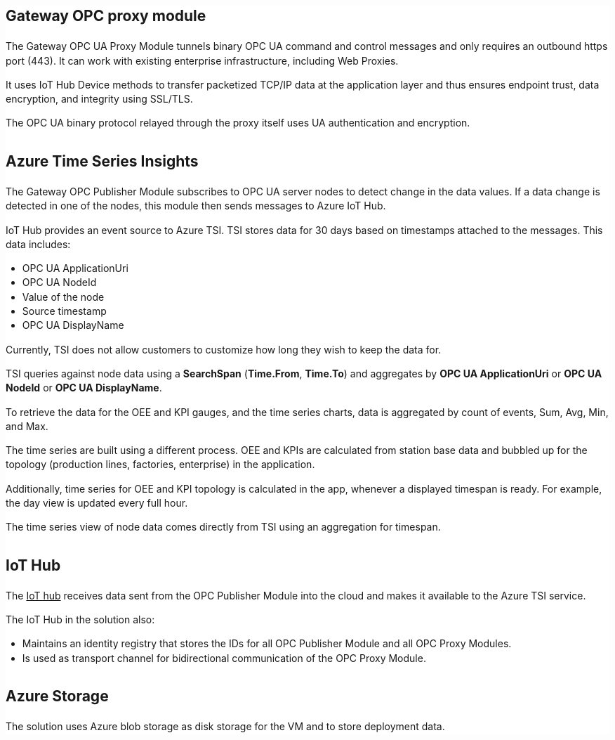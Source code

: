 ## Gateway OPC proxy module

The Gateway OPC UA Proxy Module tunnels binary OPC UA command and control messages and only requires an outbound https port (443). It can work with existing enterprise infrastructure, including Web Proxies.

It uses IoT Hub Device methods to transfer packetized TCP/IP data at the application layer and thus ensures endpoint trust, data encryption, and integrity using SSL/TLS.

The OPC UA binary protocol relayed through the proxy itself uses UA authentication and encryption.

## Azure Time Series Insights

The Gateway OPC Publisher Module subscribes to OPC UA server nodes to detect change in the data values. If a data change is detected in one of the nodes, this module then sends messages to Azure IoT Hub.

IoT Hub provides an event source to Azure TSI. TSI stores data for 30 days based on timestamps attached to the messages. This data includes:

* OPC UA ApplicationUri
* OPC UA NodeId
* Value of the node
* Source timestamp
* OPC UA DisplayName

Currently, TSI does not allow customers to customize how long they wish to keep the data for.

TSI queries against node data using a **SearchSpan** (**Time.From**, **Time.To**) and aggregates by **OPC UA ApplicationUri** or **OPC UA NodeId** or **OPC UA DisplayName**.

To retrieve the data for the OEE and KPI gauges, and the time series charts, data is aggregated by count of events, Sum, Avg, Min, and Max.

The time series are built using a different process. OEE and KPIs are calculated from station base data and bubbled up for the topology (production lines, factories, enterprise) in the application.

Additionally, time series for OEE and KPI topology is calculated in the app, whenever a displayed timespan is ready. For example, the day view is updated every full hour.

The time series view of node data comes directly from TSI using an aggregation for timespan.

## IoT Hub
The [IoT hub][lnk-IoT Hub] receives data sent from the OPC Publisher Module into the cloud and makes it available to the Azure TSI service. 

The IoT Hub in the solution also:
- Maintains an identity registry that stores the IDs for all OPC Publisher Module and all OPC Proxy Modules.
- Is used as transport channel for bidirectional communication of the OPC Proxy Module.

## Azure Storage
The solution uses Azure blob storage as disk storage for the VM and to store deployment data.


[lnk-preconfigured-solutions]: iot-suite-what-are-preconfigured-solutions.md
[lnk-customize]: iot-suite-v1-guidance-on-customizing-preconfigured-solutions.md
[lnk-IoT Hub]: https://azure.microsoft.com/documentation/services/iot-hub/
[lnk-direct-methods]: ../iot-hub/iot-hub-devguide-direct-methods.md
[lnk-Azure-IoT-Gateway]: https://github.com/azure/iot-edge
[lnk-permissions]: iot-suite-v1-permissions.md